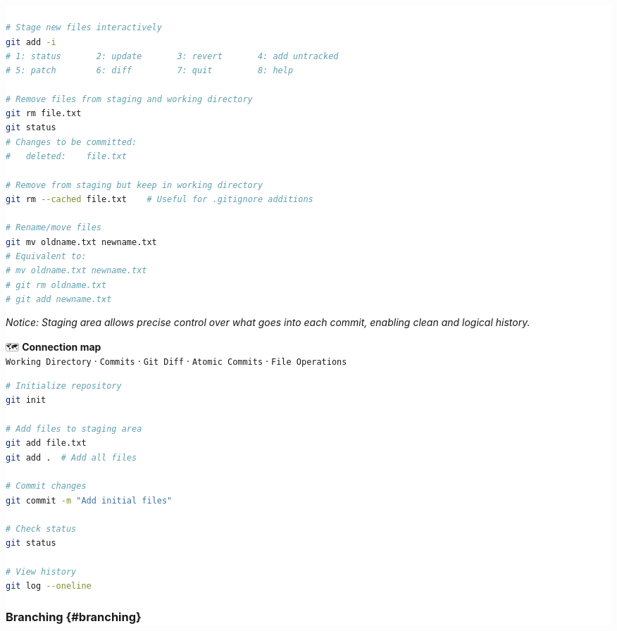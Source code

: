 ```bash

# Stage new files interactively
git add -i
# 1: status       2: update       3: revert       4: add untracked
# 5: patch        6: diff         7: quit         8: help

# Remove files from staging and working directory
git rm file.txt
git status
# Changes to be committed:
#   deleted:    file.txt

# Remove from staging but keep in working directory
git rm --cached file.txt    # Useful for .gitignore additions

# Rename/move files
git mv oldname.txt newname.txt
# Equivalent to:
# mv oldname.txt newname.txt
# git rm oldname.txt
# git add newname.txt
```
*Notice: Staging area allows precise control over what goes into each commit, enabling clean and logical history.*

</div>

<div class="concept-section connection-map">

🗺️ **Connection map**  
`Working Directory` · `Commits` · `Git Diff` · `Atomic Commits` · `File Operations`

</div>

```bash
# Initialize repository
git init

# Add files to staging area
git add file.txt
git add .  # Add all files

# Commit changes
git commit -m "Add initial files"

# Check status
git status

# View history
git log --oneline
```

### Branching {#branching}
